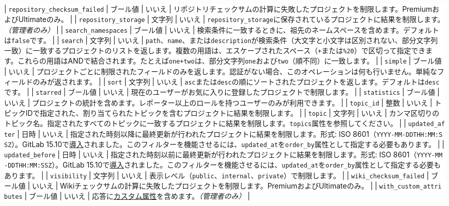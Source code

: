 | `repository_checksum_failed`  | ブール値  | いいえ       | リポジトリチェックサムの計算に失敗したプロジェクトを制限します。PremiumおよびUltimateのみ。                                                                                                                                                                                                                                                                                              |
| `repository_storage`          | 文字列   | いいえ       | `repository_storage`に保存されているプロジェクトに結果を制限します。_（管理者のみ）_                                                                                                                                                                                                                                                                                                            |
| `search_namespaces`           | ブール値  | いいえ       | 検索条件に一致するときに、祖先のネームスペースを含めます。デフォルトは`false`です。                                                                                                                                                                                                                                                                                                               |
| `search`                      | 文字列   | いいえ       | `path`、`name`、または`description`が検索条件（大文字と小文字は区別されない、部分文字列一致）に一致するプロジェクトのリストを返します。複数の用語は、エスケープされたスペース（`+`または`%20`）で区切って指定できます。これらの用語はANDで結合されます。たとえば`one+two`は、部分文字列`one`および`two`（順不同）に一致します。                                                                   |
| `simple`                      | ブール値  | いいえ       | プロジェクトごとに制限されたフィールドのみを返します。認証がない場合、このオペレーションは何も行いません。単純なフィールドのみが返されます。                                                                                                                                                                                                                                                         |
| `sort`                        | 文字列   | いいえ       | `asc`または`desc`の順にソートされたプロジェクトを返します。デフォルトは`desc`です。                                                                                                                                                                                                                                                                                                                          |
| `starred`                     | ブール値  | いいえ       | 現在のユーザーがお気に入りに登録したプロジェクトで制限します。                                                                                                                                                                                                                                                                                                                                               |
| `statistics`                  | ブール値  | いいえ       | プロジェクトの統計を含めます。レポーター以上のロールを持つユーザーのみが利用できます。                                                                                                                                                                                                                                                                                                         |
| `topic_id`                    | 整数  | いいえ       | トピックIDで指定された、割り当てられたトピックを含むプロジェクトに結果を制限します。                                                                                                                                                                                                                                                                                                                     |
| `topic`                       | 文字列   | いいえ       | カンマ区切りのトピック名。指定されたすべてのトピックに一致するプロジェクトに結果を制限します。`topics`属性を参照してください。                                                                                                                                                                                                                                                                               |
| `updated_after`               | 日時 | いいえ       | 指定された時刻以降に最終更新が行われたプロジェクトに結果を制限します。形式: ISO 8601（`YYYY-MM-DDTHH:MM:SSZ`）。GitLab 15.10で[導入](https://gitlab.com/gitlab-org/gitlab/-/issues/393979)されました。このフィルターを機能させるには、`updated_at`を`order_by`属性として指定する必要もあります。                                                                                                     |
| `updated_before`              | 日時 | いいえ       | 指定された時刻以前に最終更新が行われたプロジェクトに結果を制限します。形式: ISO 8601（`YYYY-MM-DDTHH:MM:SSZ`）。GitLab 15.10で[導入](https://gitlab.com/gitlab-org/gitlab/-/issues/393979)されました。このフィルターを機能させるには、`updated_at`を`order_by`属性として指定する必要もあります。                                                                                                    |
| `visibility`                  | 文字列   | いいえ       | 表示レベル（`public`、`internal`、`private`）で制限します。                                                                                                                                                                                                                                                                                                                                      |
| `wiki_checksum_failed`        | ブール値  | いいえ       | Wikiチェックサムの計算に失敗したプロジェクトを制限します。PremiumおよびUltimateのみ。                                                                                                                                                                                                                                                                                                    |
| `with_custom_attributes`      | ブール値  | いいえ       | 応答に[カスタム属性](custom_attributes.md)を含めます。_（管理者のみ）_                                                                                                                                                                                                                                                                                                        |